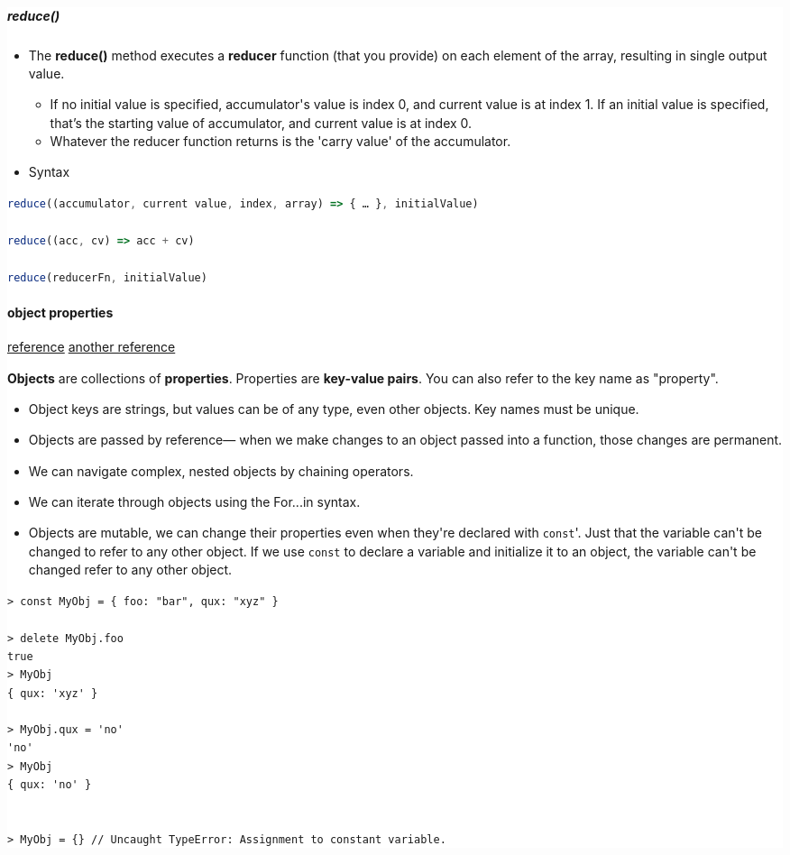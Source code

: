 ##### reduce()

- The **reduce()** method executes a **reducer** function (that you provide) on each element of the array, resulting in single output value.

  - If no initial value is specified, accumulator's value is index 0, and current value is at index 1. If an initial value is specified, that’s the starting value of accumulator, and current value is at index 0. 
  - Whatever the reducer function returns is the 'carry value' of the accumulator. 

-  Syntax

  ```javascript
  reduce((accumulator, current value, index, array) => { … }, initialValue)
  
  reduce((acc, cv) => acc + cv)
  
  reduce(reducerFn, initialValue)
  ```

#### object properties 

[reference](https://docs.google.com/document/d/1Vzp6mfGQQbp7gd8Y0Wfq5k5h704f_yH1Y7nJ4xpGJUI/edit?usp=sharing) [another reference](https://docs.google.com/document/d/17dKDbqq2XgUw4fErXA0iZiUiROTj50loBjYx4quwYYg/edit)

**Objects** are collections of **properties**. Properties are **key-value pairs**. You can also refer to the key name as "property". 

- Object keys are strings, but values can be of any type, even other objects. Key names must be unique. 
- Objects are passed by reference— when we make changes to an object passed into a function, those changes are permanent.
- We can navigate complex, nested objects by chaining operators.
- We can iterate through objects using the For...in syntax.

- Objects are mutable, we can change their properties even when they're declared with `const`'. Just that the variable can't be changed to refer to any other object. If we use `const` to declare a variable and initialize it to an object, the variable can't be changed refer to any other object. 

```terminal
> const MyObj = { foo: "bar", qux: "xyz" }

> delete MyObj.foo
true
> MyObj
{ qux: 'xyz' }

> MyObj.qux = 'no'
'no'
> MyObj
{ qux: 'no' }


> MyObj = {} // Uncaught TypeError: Assignment to constant variable.
```
